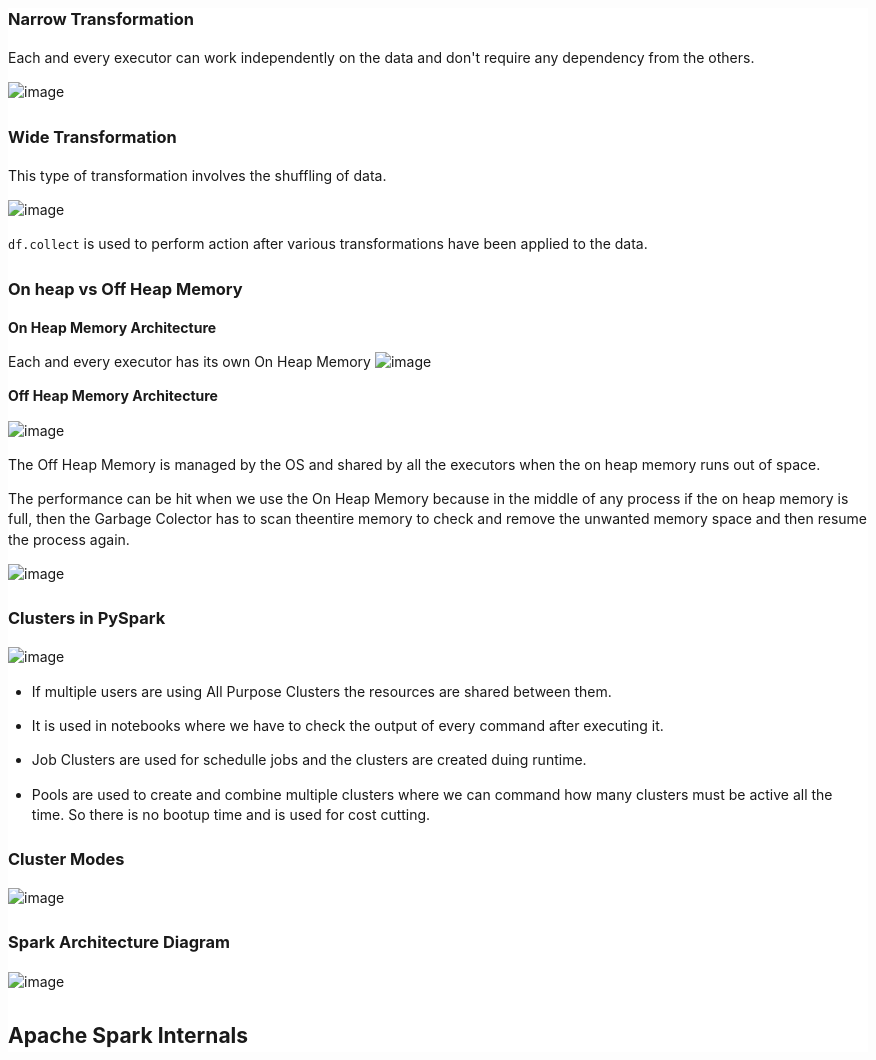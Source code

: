 ### Narrow Transformation

Each and every executor can work independently on the data and don't require any dependency from the others.

![image](https://github.com/vedanthv/data-engg/assets/44313631/caddbaaf-39be-4907-9722-abc1dc609a14)

### Wide Transformation

This type of transformation involves the shuffling of data.

![image](https://github.com/vedanthv/data-engg/assets/44313631/0540bea6-e3b3-4f95-b111-9b035682af43)

```df.collect``` is used to perform action after various transformations have been applied to the data.

### On heap vs Off Heap Memory

**On Heap Memory Architecture**

Each and every executor has its own On Heap Memory
![image](https://github.com/vedanthv/data-engg/assets/44313631/36dfd2f0-bd1d-44e3-9c0d-2dc98ac14292)

**Off Heap Memory Architecture**

![image](https://github.com/vedanthv/data-engg/assets/44313631/94e2ed45-54e8-4cb1-9e26-053b9a8b77e0)

The Off Heap Memory is managed by the OS and shared by all the executors when the on heap memory runs out of space.

The performance can be hit when we use the On Heap Memory because in the middle of any process if the on heap memory is full, then the Garbage Colector has to scan theentire memory to check and remove the unwanted memory space and then resume the process again.

![image](https://github.com/vedanthv/data-engg/assets/44313631/b1c493c3-6071-4442-9133-50a799b29374)

### Clusters in PySpark

![image](https://github.com/vedanthv/data-engg/assets/44313631/0b23a605-1585-4cf2-83b0-117a41a45897)

- If multiple users are using All Purpose Clusters the resources are shared between them.

- It is used in notebooks where we have to check the output of every command after executing it.

- Job Clusters are used for schedulle jobs and the clusters are created duing runtime.

- Pools are used to create and combine multiple clusters where we can command how many clusters must be active all the time. So there is no bootup time and is used for cost cutting.

### Cluster Modes

![image](https://github.com/vedanthv/data-engg/assets/44313631/71d9774b-367c-48e3-bf67-b89f3693dafd)

### Spark Architecture Diagram

![image](https://github.com/vedanthv/data-engg/assets/44313631/3186a6a2-5521-481a-9de1-1853087a9031)

## Apache Spark Internals

```
